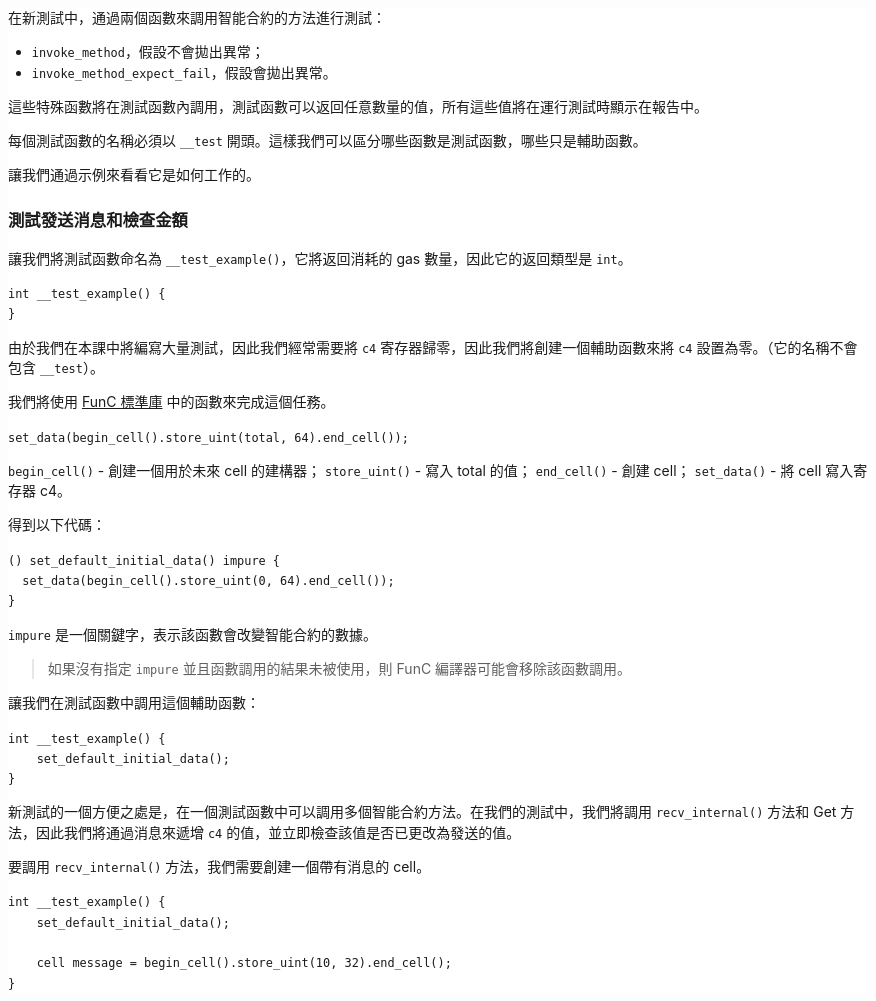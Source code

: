 在新測試中，通過兩個函數來調用智能合約的方法進行測試：
- `invoke_method`，假設不會拋出異常；
- `invoke_method_expect_fail`，假設會拋出異常。

這些特殊函數將在測試函數內調用，測試函數可以返回任意數量的值，所有這些值將在運行測試時顯示在報告中。

每個測試函數的名稱必須以 `__test` 開頭。這樣我們可以區分哪些函數是測試函數，哪些只是輔助函數。

讓我們通過示例來看看它是如何工作的。

### 測試發送消息和檢查金額

讓我們將測試函數命名為 `__test_example()`，它將返回消耗的 gas 數量，因此它的返回類型是 `int`。

```func
int __test_example() {
}
```

由於我們在本課中將編寫大量測試，因此我們經常需要將 `c4` 寄存器歸零，因此我們將創建一個輔助函數來將 `c4` 設置為零。（它的名稱不會包含 `__test`）。

我們將使用 [FunC 標準庫](https://ton-blockchain.github.io/docs/#/func/stdlib) 中的函數來完成這個任務。

`set_data(begin_cell().store_uint(total, 64).end_cell());`

`begin_cell()` - 創建一個用於未來 cell 的建構器；
`store_uint()` - 寫入 total 的值；
`end_cell()` - 創建 cell；
`set_data()` - 將 cell 寫入寄存器 c4。

得到以下代碼：

```func
() set_default_initial_data() impure {
  set_data(begin_cell().store_uint(0, 64).end_cell());
}
```

`impure` 是一個關鍵字，表示該函數會改變智能合約的數據。

> 如果沒有指定 `impure` 並且函數調用的結果未被使用，則 FunC 編譯器可能會移除該函數調用。

讓我們在測試函數中調用這個輔助函數：

```func
int __test_example() {
	set_default_initial_data();
}
```

新測試的一個方便之處是，在一個測試函數中可以調用多個智能合約方法。在我們的測試中，我們將調用 `recv_internal()` 方法和 Get 方法，因此我們將通過消息來遞增 `c4` 的值，並立即檢查該值是否已更改為發送的值。

要調用 `recv_internal()` 方法，我們需要創建一個帶有消息的 cell。

```func
int __test_example() {
	set_default_initial_data();

	cell message = begin_cell().store_uint(10, 32).end_cell();
}
```
